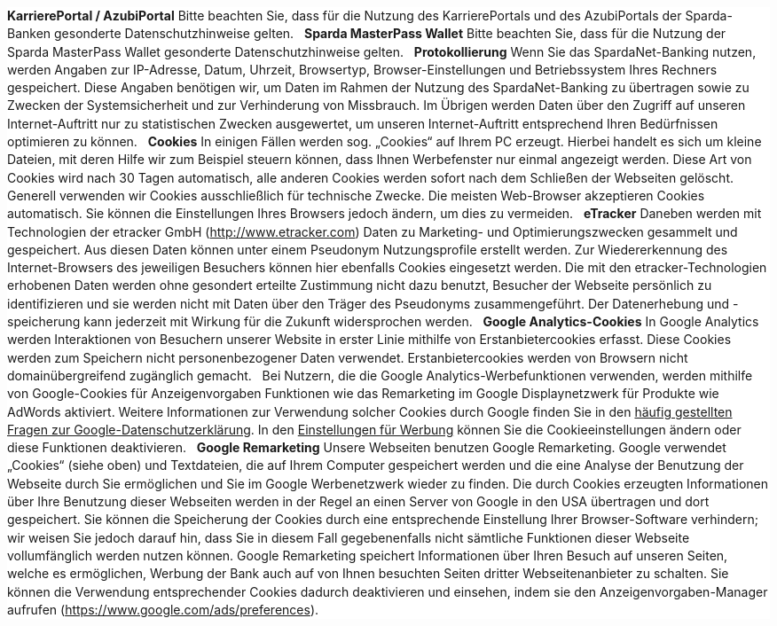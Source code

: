 **KarrierePortal / AzubiPortal**
Bitte beachten Sie, dass für die Nutzung des KarrierePortals und des AzubiPortals der Sparda-Banken gesonderte Datenschutzhinweise gelten.
 
**Sparda MasterPass Wallet**
Bitte beachten Sie, dass für die Nutzung der Sparda MasterPass Wallet gesonderte Datenschutzhinweise gelten.
 
**Protokollierung**
Wenn Sie das SpardaNet-Banking nutzen, werden Angaben zur IP-Adresse, Datum, Uhrzeit, Browsertyp, Browser-Einstellungen und Betriebssystem Ihres Rechners gespeichert. Diese Angaben benötigen wir, um Daten im Rahmen der Nutzung des SpardaNet-Banking zu übertragen sowie zu Zwecken der Systemsicherheit und zur Verhinderung von Missbrauch. Im Übrigen werden Daten über den Zugriff auf unseren Internet-Auftritt nur zu statistischen Zwecken ausgewertet, um unseren Internet-Auftritt entsprechend Ihren Bedürfnissen optimieren zu können.
 
**Cookies**
In einigen Fällen werden sog. „Cookies“ auf Ihrem PC erzeugt. Hierbei handelt es sich um kleine Dateien, mit deren Hilfe wir zum Beispiel steuern können, dass Ihnen Werbefenster nur einmal angezeigt werden. Diese Art von Cookies wird nach 30 Tagen automatisch, alle anderen Cookies werden sofort nach dem Schließen der Webseiten gelöscht. Generell verwenden wir Cookies ausschließlich für technische Zwecke. Die meisten Web-Browser akzeptieren Cookies automatisch. Sie können die Einstellungen Ihres Browsers jedoch ändern, um dies zu vermeiden.
 
**eTracker**
Daneben werden mit Technologien der etracker GmbH (<http://www.etracker.com>) Daten zu Marketing- und Optimierungszwecken gesammelt und gespeichert. Aus diesen Daten können unter einem Pseudonym Nutzungsprofile erstellt werden. Zur Wiedererkennung des Internet-Browsers des jeweiligen Besuchers können hier ebenfalls Cookies eingesetzt werden. Die mit den etracker-Technologien erhobenen Daten werden ohne gesondert erteilte Zustimmung nicht dazu benutzt, Besucher der Webseite persönlich zu identifizieren und sie werden nicht mit Daten über den Träger des Pseudonyms zusammengeführt. Der Datenerhebung und -speicherung kann jederzeit mit Wirkung für die Zukunft widersprochen werden.
 
**Google Analytics-Cookies**
In Google Analytics werden Interaktionen von Besuchern unserer Website in erster Linie mithilfe von Erstanbietercookies erfasst.
Diese Cookies werden zum Speichern nicht personenbezogener Daten verwendet. Erstanbietercookies werden von Browsern nicht domainübergreifend zugänglich gemacht.
 
Bei Nutzern, die die Google Analytics-Werbefunktionen verwenden, werden mithilfe von Google-Cookies für Anzeigenvorgaben Funktionen wie das Remarketing im Google Displaynetzwerk für Produkte wie AdWords aktiviert. Weitere Informationen zur Verwendung solcher Cookies durch Google finden Sie in den [häufig gestellten Fragen zur Google-Datenschutzerklärung](https://www.google.com/intl/de/policies/technologies/ads/). In den [Einstellungen für Werbung](https://www.google.com/settings/ads/anonymous?hl=de&sig=ACi0TCio4FXRpg0yoylVEgbtyc1D3Y1_UaPkjuffTi11O7VJnI9kyH9unRh9-1Ue66EfHVCj2mPgqTuyZmPgXFWqId3f0o9uww) können Sie die Cookieeinstellungen ändern oder diese Funktionen deaktivieren.
 
**Google Remarketing**
Unsere Webseiten benutzen Google Remarketing. Google verwendet „Cookies“ (siehe oben) und Textdateien, die auf Ihrem Computer gespeichert werden und die eine Analyse der Benutzung der Webseite durch Sie ermöglichen und Sie im Google Werbenetzwerk wieder zu finden. Die durch Cookies erzeugten Informationen über Ihre Benutzung dieser Webseiten werden in der Regel an einen Server von Google in den USA übertragen und dort gespeichert.
Sie können die Speicherung der Cookies durch eine entsprechende Einstellung Ihrer Browser-Software verhindern; wir weisen Sie jedoch darauf hin, dass Sie in diesem Fall gegebenenfalls nicht sämtliche Funktionen dieser Webseite vollumfänglich werden nutzen können. Google Remarketing speichert Informationen über Ihren Besuch auf unseren Seiten, welche es ermöglichen, Werbung der Bank auch auf von Ihnen besuchten Seiten dritter Webseitenanbieter zu schalten. Sie können die Verwendung entsprechender Cookies dadurch deaktivieren und einsehen, indem sie den Anzeigenvorgaben-Manager aufrufen (<https://www.google.com/ads/preferences>).
 